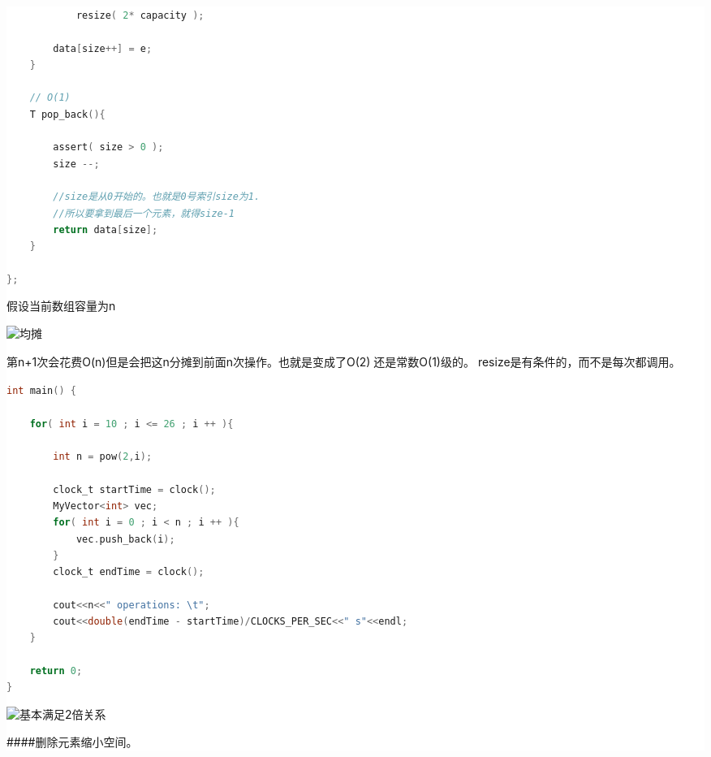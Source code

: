 ```c
            resize( 2* capacity );

        data[size++] = e;
    }

    // O(1)
    T pop_back(){

        assert( size > 0 );
        size --;

        //size是从0开始的。也就是0号索引size为1.
        //所以要拿到最后一个元素，就得size-1
        return data[size];
    }

};
```

假设当前数组容量为n

![均摊](http://upload-images.jianshu.io/upload_images/1779926-81627219ff59697b.png?imageMogr2/auto-orient/strip%7CimageView2/2/w/1240)

第n+1次会花费O(n)但是会把这n分摊到前面n次操作。也就是变成了O(2)
还是常数O(1)级的。
resize是有条件的，而不是每次都调用。

```c
int main() {

    for( int i = 10 ; i <= 26 ; i ++ ){

        int n = pow(2,i);

        clock_t startTime = clock();
        MyVector<int> vec;
        for( int i = 0 ; i < n ; i ++ ){
            vec.push_back(i);
        }
        clock_t endTime = clock();

        cout<<n<<" operations: \t";
        cout<<double(endTime - startTime)/CLOCKS_PER_SEC<<" s"<<endl;
    }

    return 0;
}
```

![基本满足2倍关系](http://upload-images.jianshu.io/upload_images/1779926-c59ba462b9ddd6bf.png?imageMogr2/auto-orient/strip%7CimageView2/2/w/1240)

####删除元素缩小空间。
